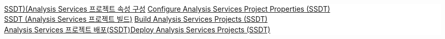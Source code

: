  <span data-ttu-id="71d3f-252">[SSDT&#41;&#40;Analysis Services 프로젝트 속성 구성](configure-analysis-services-project-properties-ssdt.md) </span><span class="sxs-lookup"><span data-stu-id="71d3f-252">[Configure Analysis Services Project Properties &#40;SSDT&#41;](configure-analysis-services-project-properties-ssdt.md) </span></span>  
 <span data-ttu-id="71d3f-253">[SSDT &#40;Analysis Services 프로젝트 빌드&#41;](build-analysis-services-projects-ssdt.md) </span><span class="sxs-lookup"><span data-stu-id="71d3f-253">[Build Analysis Services Projects &#40;SSDT&#41;](build-analysis-services-projects-ssdt.md) </span></span>  
 [<span data-ttu-id="71d3f-254">Analysis Services 프로젝트 배포&#40;SSDT&#41;</span><span class="sxs-lookup"><span data-stu-id="71d3f-254">Deploy Analysis Services Projects &#40;SSDT&#41;</span></span>](deploy-analysis-services-projects-ssdt.md)  
  
  
